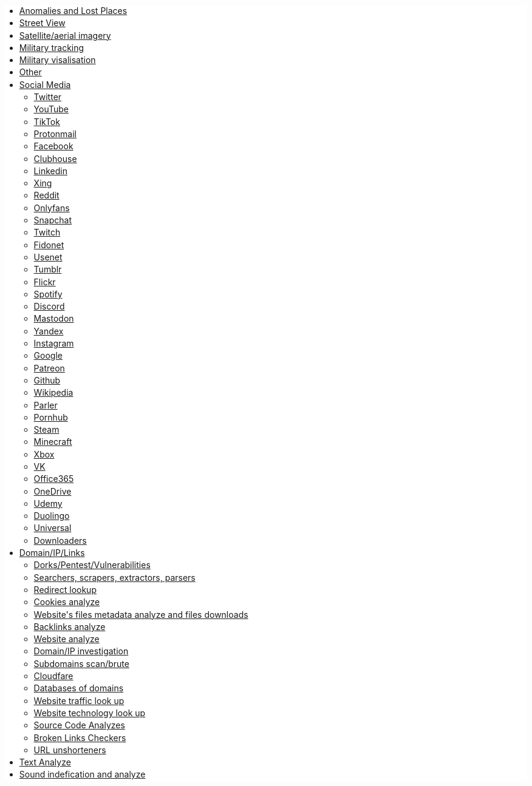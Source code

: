   - [Anomalies and Lost Places](#anomalies-and-lost-places)
  - [Street View](#street-view)
  - [Satellite/aerial imagery](#satelliteaerial-imagery)
  - [Military tracking](#military-tracking)
  - [Military visalisation](#military-visalisation)
  - [Other](#other)
- [Social Media](#social-media)
  - [Twitter](#twitter)
  - [YouTube](#youtube)
  - [TikTok](#tiktok)
  - [Protonmail](#protonmail)
  - [Facebook](#facebook)
  - [Clubhouse](#clubhouse)
  - [Linkedin](#linkedin)
  - [Xing](#xing)
  - [Reddit](#reddit)
  - [Onlyfans](#onlyfans)
  - [Snapchat](#snapchat)
  - [Twitch](#twitch)
  - [Fidonet](#fidonet)
  - [Usenet](#usenet)
  - [Tumblr](#tumblr)
  - [Flickr](#flickr)
  - [Spotify](#spotify)
  - [Discord](#discord)
  - [Mastodon](#mastodon)
  - [Yandex](#yandex)
  - [Instagram](#instagram)
  - [Google](#google)
  - [Patreon](#patreon)
  - [Github](#github)
  - [Wikipedia](#wikipedia)
  - [Parler](#parler)
  - [Pornhub](#pornhub)
  - [Steam](#steam)
  - [Minecraft](#minecraft)
  - [Xbox](#xbox)
  - [VK](#vk)
  - [Office365](#office365)
  - [OneDrive](#onedrive)
  - [Udemy](#udemy)
  - [Duolingo](#duolingo)
  - [Universal](#universal)
  - [Downloaders](#downloaders)
- [Domain/IP/Links](#domainiplinks)
  - [Dorks/Pentest/Vulnerabilities](#dorkspentestvulnerabilities)
  - [Searchers, scrapers, extractors, parsers](#searchers-scrapers-extractors-parsers)
  - [Redirect lookup](#redirect-lookup)
  - [Cookies analyze](#cookies-analyze)
  - [Website's files metadata analyze and files downloads](#websites-files-metadata-analyze-and-files-downloads)
  - [Backlinks analyze](#backlinks-analyze)
  - [Website analyze](#website-analyze)
  - [Domain/IP investigation](#domainip-investigation)
  - [Subdomains scan/brute](#subdomains-scanbrute)
  - [Cloudfare](#cloudfare)
  - [Databases of domains](#databases-of-domains)
  - [Website traffic look up](#website-traffic-look-up)
  - [Website technology look up](#website-technology-look-up)
  - [Source Code Analyzes](#source-code-analyzes)
  - [Broken Links Checkers](#broken-links-checkers)
  - [URL unshorteners](#url-unshorteners)
- [Text Analyze](#text-analyze)
- [Sound indefication and analyze](#sound-indefication-and-analyze)
